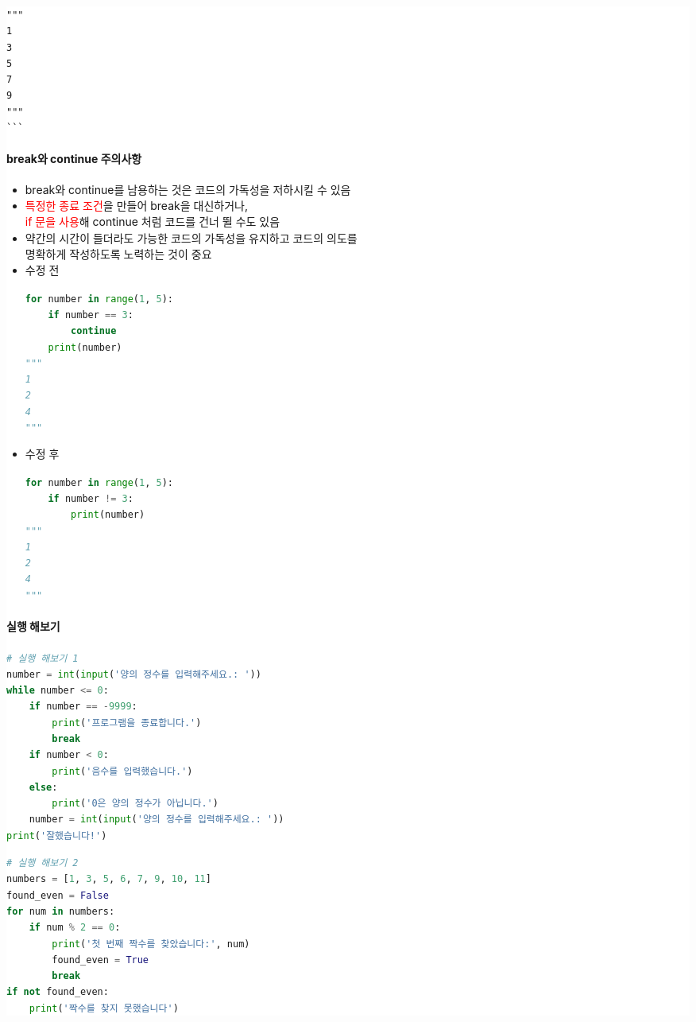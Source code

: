     """
    1
    3
    5
    7
    9
    """
    ```

#### break와 continue 주의사항
- break와 continue를 남용하는 것은 코드의 가독성을 저하시킬 수 있음
- <span style='color:red;'>특정한 종료 조건</span>을 만들어 break을 대신하거나,<br> <span style='color:red;'>if 문을 사용</span>해 continue 처럼 코드를 건너 뛸 수도 있음
- 약간의 시간이 들더라도 가능한 코드의 가독성을 유지하고 코드의 의도를<br> 명확하게 작성하도록 노력하는 것이 중요
- 수정 전
    ```python
    for number in range(1, 5):
        if number == 3:
            continue
        print(number)
    """
    1
    2
    4
    """
    ```
- 수정 후
    ```python
    for number in range(1, 5):
        if number != 3:
            print(number)
    """
    1
    2
    4
    """
    ```
#### 실행 해보기
```python
# 실행 해보기 1
number = int(input('양의 정수를 입력해주세요.: '))
while number <= 0: 
    if number == -9999: 
        print('프로그램을 종료합니다.')
        break
    if number < 0:
        print('음수를 입력했습니다.')
    else:
        print('0은 양의 정수가 아닙니다.')
    number = int(input('양의 정수를 입력해주세요.: '))
print('잘했습니다!')
```
```python
# 실행 해보기 2
numbers = [1, 3, 5, 6, 7, 9, 10, 11]
found_even = False
for num in numbers:
    if num % 2 == 0:
        print('첫 번째 짝수를 찾았습니다:', num)
        found_even = True
        break
if not found_even:
    print('짝수를 찾지 못했습니다')
```